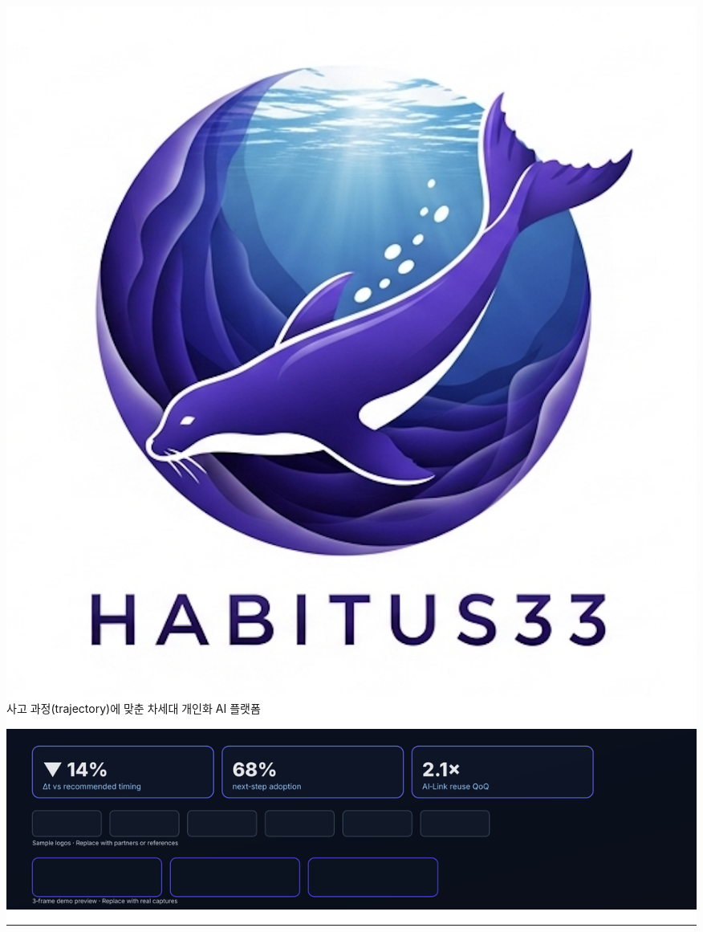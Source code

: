 ![bg right:30% 70%](../../frontend/public/images/mascot/habitus-logo-seal.png)
사고 과정(trajectory)에 맞춘 차세대 개인화 AI 플랫폼

![center w:1400](./assets/cover_trust_band.svg)

---